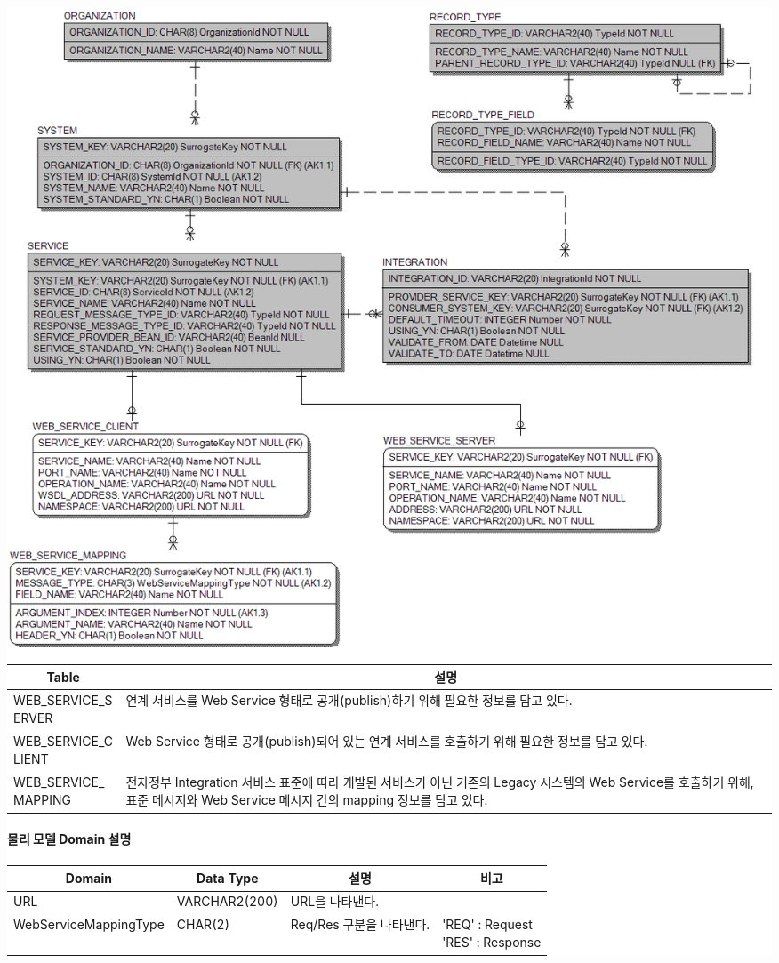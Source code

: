 ![WebService Metadata](./images/webservice_metadata_2.png)

| <center>Table</center> | <center>설명</center> |
| --- | --- |
| WEB_SERVICE_SERVER | 연계 서비스를 Web Service 형태로 공개(publish)하기 위해 필요한 정보를 담고 있다. |
| WEB_SERVICE_CLIENT | Web Service 형태로 공개(publish)되어 있는 연계 서비스를 호출하기 위해 필요한 정보를 담고 있다. |
| WEB_SERVICE_MAPPING | 전자정부 Integration 서비스 표준에 따라 개발된 서비스가 아닌 기존의 Legacy 시스템의 Web Service를 호출하기 위해, 표준 메시지와 Web Service 메시지 간의 mapping 정보를 담고 있다. |

#### 물리 모델 Domain 설명

| <center>Domain</center> | <center>Data Type</center> | <center>설명</center> | <center>비고</center> |
| --- | --- | --- | --- |
| URL | VARCHAR2(200) | URL을 나타낸다. | |
| WebServiceMappingType | CHAR(2) | Req/Res 구분을 나타낸다. | 'REQ' : Request<br/>'RES' : Response |
